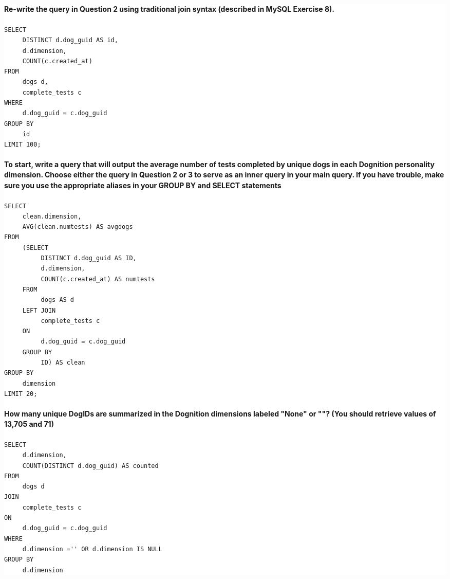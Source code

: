 #### Re-write the query in Question 2 using traditional join syntax (described in MySQL Exercise 8).

```mysql
SELECT
     DISTINCT d.dog_guid AS id,
     d.dimension,
     COUNT(c.created_at)
FROM
     dogs d,
     complete_tests c
WHERE
     d.dog_guid = c.dog_guid
GROUP BY
     id
LIMIT 100;
```

#### To start, write a query that will output the average number of tests completed by unique dogs in each Dognition personality dimension.  Choose either the query in Question 2 or 3 to serve as an inner query in your main query.  If you have trouble, make sure you use the appropriate aliases in your GROUP BY and SELECT statements

```mysql
SELECT
     clean.dimension,
     AVG(clean.numtests) AS avgdogs
FROM
     (SELECT
          DISTINCT d.dog_guid AS ID,
          d.dimension,
          COUNT(c.created_at) AS numtests
     FROM
          dogs AS d
     LEFT JOIN
          complete_tests c
     ON
          d.dog_guid = c.dog_guid
     GROUP BY
          ID) AS clean
GROUP BY
     dimension
LIMIT 20;
```

#### How many unique DogIDs are summarized in the Dognition dimensions labeled "None" or ""? (You should retrieve values of 13,705 and 71)

```mysql
SELECT
     d.dimension,
     COUNT(DISTINCT d.dog_guid) AS counted
FROM
     dogs d
JOIN
     complete_tests c
ON
     d.dog_guid = c.dog_guid
WHERE
     d.dimension ='' OR d.dimension IS NULL
GROUP BY
     d.dimension
```